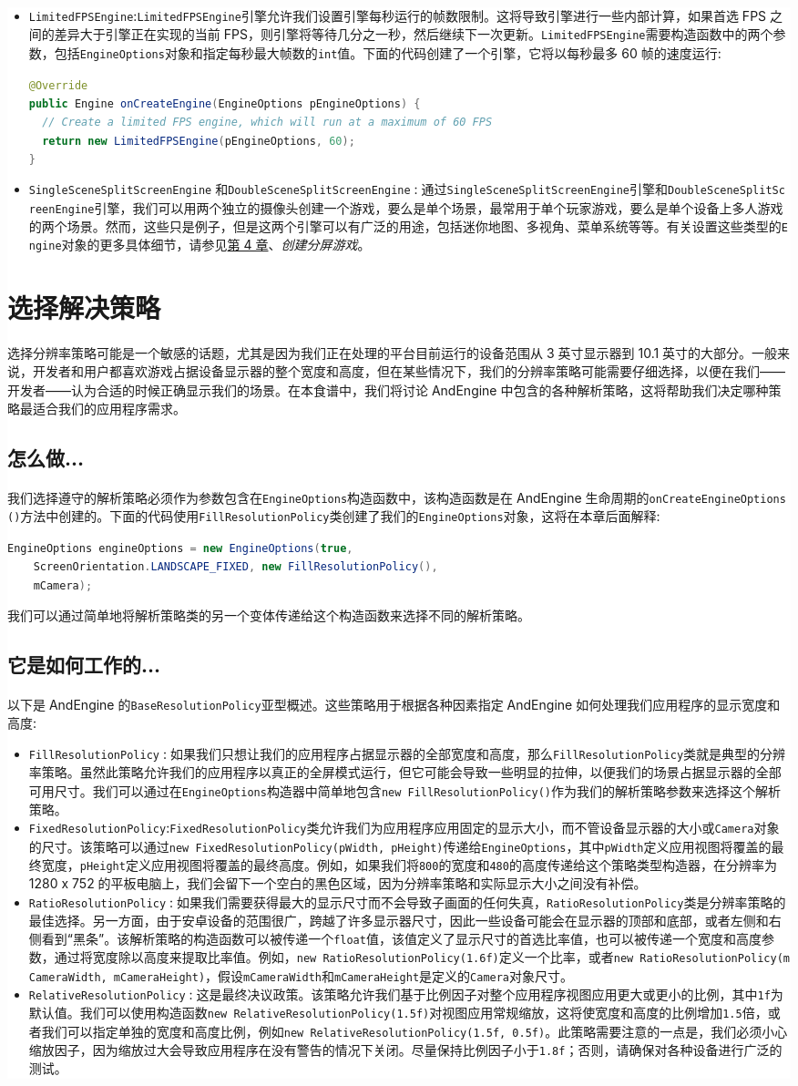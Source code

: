 *   `LimitedFPSEngine`:`LimitedFPSEngine`引擎允许我们设置引擎每秒运行的帧数限制。这将导致引擎进行一些内部计算，如果首选 FPS 之间的差异大于引擎正在实现的当前 FPS，则引擎将等待几分之一秒，然后继续下一次更新。`LimitedFPSEngine`需要构造函数中的两个参数，包括`EngineOptions`对象和指定每秒最大帧数的`int`值。下面的代码创建了一个引擎，它将以每秒最多 60 帧的速度运行:

    ```java
    @Override
    public Engine onCreateEngine(EngineOptions pEngineOptions) {
      // Create a limited FPS engine, which will run at a maximum of 60 FPS
      return new LimitedFPSEngine(pEngineOptions, 60);
    }
    ```

*   `SingleSceneSplitScreenEngine` 和`DoubleSceneSplitScreenEngine` : 通过`SingleSceneSplitScreenEngine`引擎和`DoubleSceneSplitScreenEngine`引擎，我们可以用两个独立的摄像头创建一个游戏，要么是单个场景，最常用于单个玩家游戏，要么是单个设备上多人游戏的两个场景。然而，这些只是例子，但是这两个引擎可以有广泛的用途，包括迷你地图、多视角、菜单系统等等。有关设置这些类型的`Engine`对象的更多具体细节，请参见[第 4 章](04.html "Chapter 4. Working with Cameras")、*创建分屏游戏*。

# 选择解决策略

选择分辨率策略可能是一个敏感的话题，尤其是因为我们正在处理的平台目前运行的设备范围从 3 英寸显示器到 10.1 英寸的大部分。一般来说，开发者和用户都喜欢游戏占据设备显示器的整个宽度和高度，但在某些情况下，我们的分辨率策略可能需要仔细选择，以便在我们——开发者——认为合适的时候正确显示我们的场景。在本食谱中，我们将讨论 AndEngine 中包含的各种解析策略，这将帮助我们决定哪种策略最适合我们的应用程序需求。

## 怎么做…

我们选择遵守的解析策略必须作为参数包含在`EngineOptions`构造函数中，该构造函数是在 AndEngine 生命周期的`onCreateEngineOptions()`方法中创建的。下面的代码使用`FillResolutionPolicy`类创建了我们的`EngineOptions`对象，这将在本章后面解释:

```java
EngineOptions engineOptions = new EngineOptions(true,
    ScreenOrientation.LANDSCAPE_FIXED, new FillResolutionPolicy(),
    mCamera); 
```

我们可以通过简单地将解析策略类的另一个变体传递给这个构造函数来选择不同的解析策略。

## 它是如何工作的…

以下是 AndEngine 的`BaseResolutionPolicy`亚型概述。这些策略用于根据各种因素指定 AndEngine 如何处理我们应用程序的显示宽度和高度:

*   `FillResolutionPolicy` : 如果我们只想让我们的应用程序占据显示器的全部宽度和高度，那么`FillResolutionPolicy`类就是典型的分辨率策略。虽然此策略允许我们的应用程序以真正的全屏模式运行，但它可能会导致一些明显的拉伸，以便我们的场景占据显示器的全部可用尺寸。我们可以通过在`EngineOptions`构造器中简单地包含`new FillResolutionPolicy()`作为我们的解析策略参数来选择这个解析策略。
*   `FixedResolutionPolicy`:`FixedResolutionPolicy`类允许我们为应用程序应用固定的显示大小，而不管设备显示器的大小或`Camera`对象的尺寸。该策略可以通过`new FixedResolutionPolicy(pWidth, pHeight)`传递给`EngineOptions`，其中`pWidth`定义应用视图将覆盖的最终宽度，`pHeight`定义应用视图将覆盖的最终高度。例如，如果我们将`800`的宽度和`480`的高度传递给这个策略类型构造器，在分辨率为 1280 x 752 的平板电脑上，我们会留下一个空白的黑色区域，因为分辨率策略和实际显示大小之间没有补偿。
*   `RatioResolutionPolicy` : 如果我们需要获得最大的显示尺寸而不会导致子画面的任何失真，`RatioResolutionPolicy`类是分辨率策略的最佳选择。另一方面，由于安卓设备的范围很广，跨越了许多显示器尺寸，因此一些设备可能会在显示器的顶部和底部，或者左侧和右侧看到“黑条”。该解析策略的构造函数可以被传递一个`float`值，该值定义了显示尺寸的首选比率值，也可以被传递一个宽度和高度参数，通过将宽度除以高度来提取比率值。例如，`new RatioResolutionPolicy(1.6f)`定义一个比率，或者`new RatioResolutionPolicy(mCameraWidth, mCameraHeight)`，假设`mCameraWidth`和`mCameraHeight`是定义的`Camera`对象尺寸。
*   `RelativeResolutionPolicy` : 这是最终决议政策。该策略允许我们基于比例因子对整个应用程序视图应用更大或更小的比例，其中`1f`为默认值。我们可以使用构造函数`new RelativeResolutionPolicy(1.5f)`对视图应用常规缩放，这将使宽度和高度的比例增加`1.5`倍，或者我们可以指定单独的宽度和高度比例，例如`new RelativeResolutionPolicy(1.5f, 0.5f)`。此策略需要注意的一点是，我们必须小心缩放因子，因为缩放过大会导致应用程序在没有警告的情况下关闭。尽量保持比例因子小于`1.8f`；否则，请确保对各种设备进行广泛的测试。
